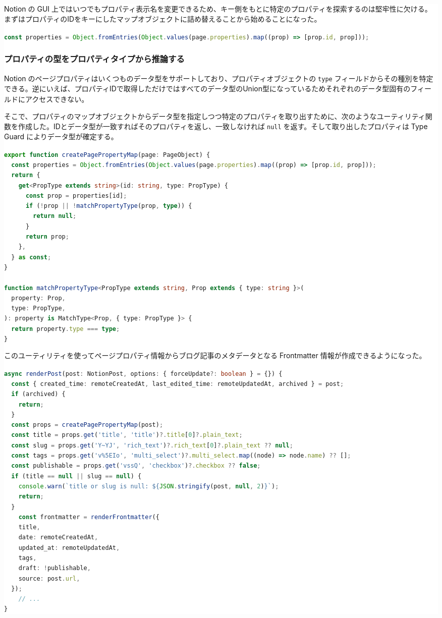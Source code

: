Notion の GUI 上ではいつでもプロパティ表示名を変更できるため、キー側をもとに特定のプロパティを探索するのは堅牢性に欠ける。まずはプロパティのIDをキーにしたマップオブジェクトに詰め替えることから始めることになった。

```ts
const properties = Object.fromEntries(Object.values(page.properties).map((prop) => [prop.id, prop]));
```

### プロパティの型をプロパティタイプから推論する

Notion のページプロパティはいくつものデータ型をサポートしており、プロパティオブジェクトの `type` フィールドからその種別を特定できる。逆にいえば、プロパティIDで取得しただけではすべてのデータ型のUnion型になっているためそれぞれのデータ型固有のフィールドにアクセスできない。

そこで、プロパティのマップオブジェクトからデータ型を指定しつつ特定のプロパティを取り出すために、次のようなユーティリティ関数を作成した。IDとデータ型が一致すればそのプロパティを返し、一致しなければ `null` を返す。そして取り出したプロパティは Type Guard によりデータ型が確定する。

```ts
export function createPagePropertyMap(page: PageObject) {
  const properties = Object.fromEntries(Object.values(page.properties).map((prop) => [prop.id, prop]));
  return {
    get<PropType extends string>(id: string, type: PropType) {
      const prop = properties[id];
      if (!prop || !matchPropertyType(prop, type)) {
        return null;
      }
      return prop;
    },
  } as const;
}

function matchPropertyType<PropType extends string, Prop extends { type: string }>(
  property: Prop,
  type: PropType,
): property is MatchType<Prop, { type: PropType }> {
  return property.type === type;
}
```

このユーティリティを使ってページプロパティ情報からブログ記事のメタデータとなる Frontmatter 情報が作成できるようになった。

```ts
async renderPost(post: NotionPost, options: { forceUpdate?: boolean } = {}) {
  const { created_time: remoteCreatedAt, last_edited_time: remoteUpdatedAt, archived } = post;
  if (archived) {
    return;
  }
  const props = createPagePropertyMap(post);
  const title = props.get('title', 'title')?.title[0]?.plain_text;
  const slug = props.get('Y~YJ', 'rich_text')?.rich_text[0]?.plain_text ?? null;
  const tags = props.get('v%5EIo', 'multi_select')?.multi_select.map((node) => node.name) ?? [];
  const publishable = props.get('vssQ', 'checkbox')?.checkbox ?? false;
  if (title == null || slug == null) {
    console.warn(`title or slug is null: ${JSON.stringify(post, null, 2)}`);
    return;
  }
	const frontmatter = renderFrontmatter({
    title,
    date: remoteCreatedAt,
    updated_at: remoteUpdatedAt,
    tags,
    draft: !publishable,
    source: post.url,
  });
	// ...
}

```
